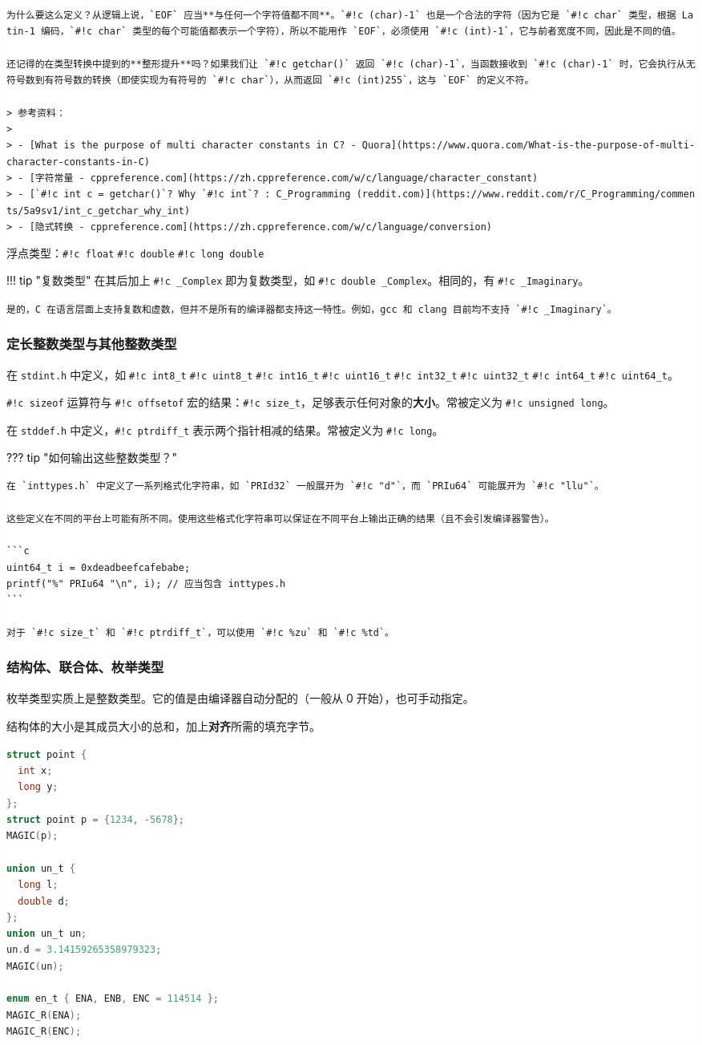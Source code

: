     为什么要这么定义？从逻辑上说，`EOF` 应当**与任何一个字符值都不同**。`#!c (char)-1` 也是一个合法的字符（因为它是 `#!c char` 类型，根据 Latin-1 编码，`#!c char` 类型的每个可能值都表示一个字符），所以不能用作 `EOF`，必须使用 `#!c (int)-1`，它与前者宽度不同，因此是不同的值。

    还记得的在类型转换中提到的**整形提升**吗？如果我们让 `#!c getchar()` 返回 `#!c (char)-1`，当函数接收到 `#!c (char)-1` 时，它会执行从无符号数到有符号数的转换（即使实现为有符号的 `#!c char`），从而返回 `#!c (int)255`，这与 `EOF` 的定义不符。

    > 参考资料：
    >
    > - [What is the purpose of multi character constants in C? - Quora](https://www.quora.com/What-is-the-purpose-of-multi-character-constants-in-C)
    > - [字符常量 - cppreference.com](https://zh.cppreference.com/w/c/language/character_constant)
    > - [`#!c int c = getchar()`? Why `#!c int`? : C_Programming (reddit.com)](https://www.reddit.com/r/C_Programming/comments/5a9sv1/int_c_getchar_why_int)
    > - [隐式转换 - cppreference.com](https://zh.cppreference.com/w/c/language/conversion)


浮点类型：`#!c float` `#!c double` `#!c long double`

!!! tip "复数类型"
    在其后加上 `#!c _Complex` 即为复数类型，如 `#!c double _Complex`。相同的，有 `#!c _Imaginary`。

    是的，C 在语言层面上支持复数和虚数，但并不是所有的编译器都支持这一特性。例如，gcc 和 clang 目前均不支持 `#!c _Imaginary`。

### 定长整数类型与其他整数类型

在 `stdint.h` 中定义，如 `#!c int8_t` `#!c uint8_t` `#!c int16_t` `#!c uint16_t` `#!c int32_t` `#!c uint32_t` `#!c int64_t` `#!c uint64_t`。

`#!c sizeof` 运算符与 `#!c offsetof` 宏的结果：`#!c size_t`，足够表示任何对象的**大小**。常被定义为 `#!c unsigned long`。

在 `stddef.h` 中定义，`#!c ptrdiff_t` 表示两个指针相减的结果。常被定义为 `#!c long`。


??? tip "如何输出这些整数类型？"

    在 `inttypes.h` 中定义了一系列格式化字符串，如 `PRId32` 一般展开为 `#!c "d"`，而 `PRIu64` 可能展开为 `#!c "llu"`。

    这些定义在不同的平台上可能有所不同。使用这些格式化字符串可以保证在不同平台上输出正确的结果（且不会引发编译器警告）。

    ```c
    uint64_t i = 0xdeadbeefcafebabe;
    printf("%" PRIu64 "\n", i); // 应当包含 inttypes.h
    ```

    对于 `#!c size_t` 和 `#!c ptrdiff_t`，可以使用 `#!c %zu` 和 `#!c %td`。


### 结构体、联合体、枚举类型

枚举类型实质上是整数类型。它的值是由编译器自动分配的（一般从 0 开始），也可手动指定。

结构体的大小是其成员大小的总和，加上**对齐**所需的填充字节。

```c
struct point {
  int x;
  long y;
};
struct point p = {1234, -5678};
MAGIC(p);

union un_t {
  long l;
  double d;
};
union un_t un;
un.d = 3.14159265358979323;
MAGIC(un);

enum en_t { ENA, ENB, ENC = 114514 };
MAGIC_R(ENA);
MAGIC_R(ENC);
```